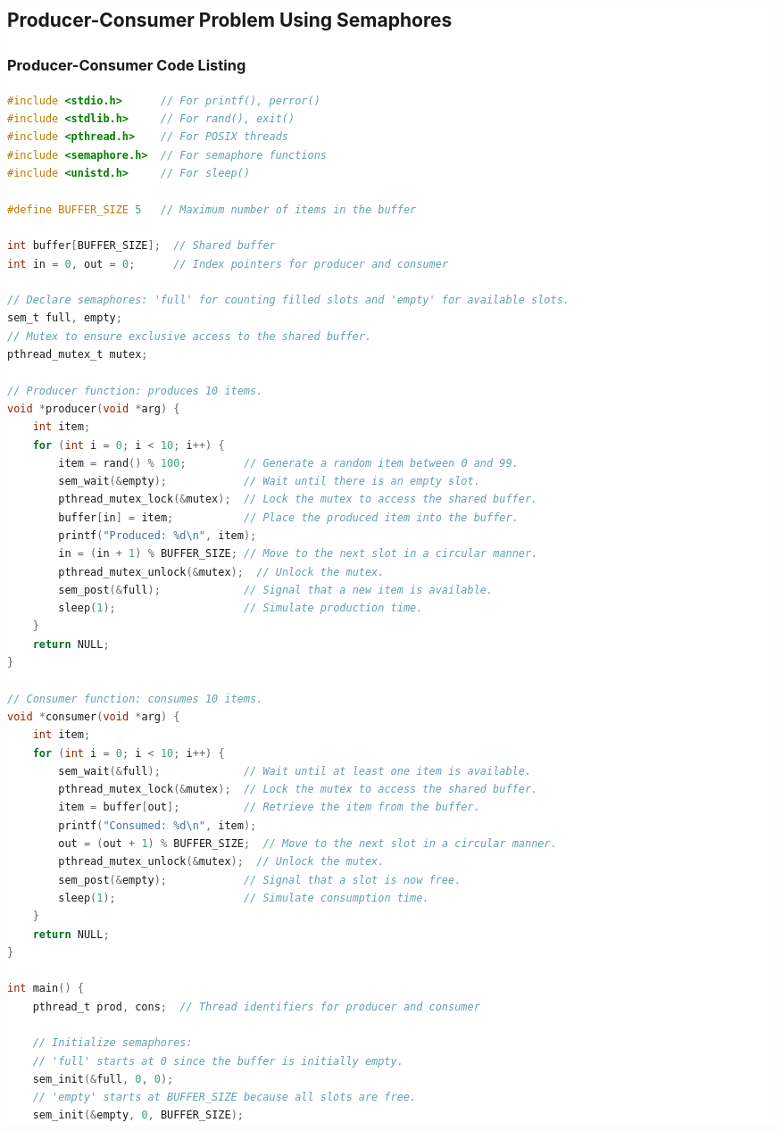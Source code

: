 
## Producer-Consumer Problem Using Semaphores

### Producer-Consumer Code Listing

```c
#include <stdio.h>      // For printf(), perror()
#include <stdlib.h>     // For rand(), exit()
#include <pthread.h>    // For POSIX threads
#include <semaphore.h>  // For semaphore functions
#include <unistd.h>     // For sleep()

#define BUFFER_SIZE 5   // Maximum number of items in the buffer

int buffer[BUFFER_SIZE];  // Shared buffer
int in = 0, out = 0;      // Index pointers for producer and consumer

// Declare semaphores: 'full' for counting filled slots and 'empty' for available slots.
sem_t full, empty;
// Mutex to ensure exclusive access to the shared buffer.
pthread_mutex_t mutex;

// Producer function: produces 10 items.
void *producer(void *arg) {
    int item;
    for (int i = 0; i < 10; i++) {
        item = rand() % 100;         // Generate a random item between 0 and 99.
        sem_wait(&empty);            // Wait until there is an empty slot.
        pthread_mutex_lock(&mutex);  // Lock the mutex to access the shared buffer.
        buffer[in] = item;           // Place the produced item into the buffer.
        printf("Produced: %d\n", item);
        in = (in + 1) % BUFFER_SIZE; // Move to the next slot in a circular manner.
        pthread_mutex_unlock(&mutex);  // Unlock the mutex.
        sem_post(&full);             // Signal that a new item is available.
        sleep(1);                    // Simulate production time.
    }
    return NULL;
}

// Consumer function: consumes 10 items.
void *consumer(void *arg) {
    int item;
    for (int i = 0; i < 10; i++) {
        sem_wait(&full);             // Wait until at least one item is available.
        pthread_mutex_lock(&mutex);  // Lock the mutex to access the shared buffer.
        item = buffer[out];          // Retrieve the item from the buffer.
        printf("Consumed: %d\n", item);
        out = (out + 1) % BUFFER_SIZE;  // Move to the next slot in a circular manner.
        pthread_mutex_unlock(&mutex);  // Unlock the mutex.
        sem_post(&empty);            // Signal that a slot is now free.
        sleep(1);                    // Simulate consumption time.
    }
    return NULL;
}

int main() {
    pthread_t prod, cons;  // Thread identifiers for producer and consumer

    // Initialize semaphores:
    // 'full' starts at 0 since the buffer is initially empty.
    sem_init(&full, 0, 0);
    // 'empty' starts at BUFFER_SIZE because all slots are free.
    sem_init(&empty, 0, BUFFER_SIZE);
```